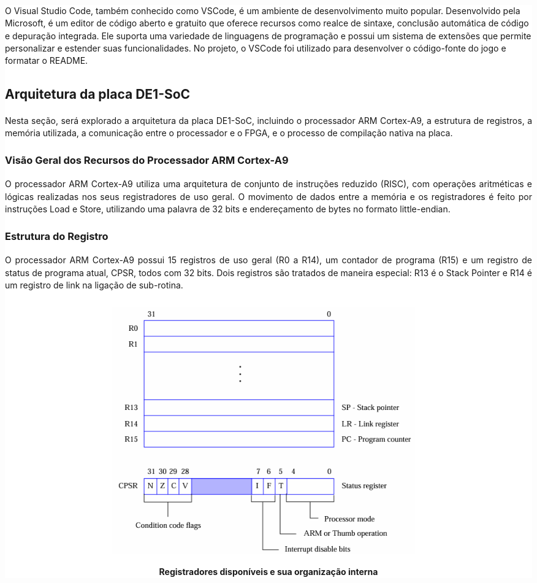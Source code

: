 O Visual Studio Code, também conhecido como VSCode, é um ambiente de desenvolvimento muito popular. Desenvolvido pela Microsoft, é um editor de código aberto e gratuito que oferece recursos como realce de sintaxe, conclusão automática de código e depuração integrada. Ele suporta uma variedade de linguagens de programação e possui um sistema de extensões que permite personalizar e estender suas funcionalidades. No projeto, o VSCode foi utilizado para desenvolver o código-fonte do jogo e formatar o README.

</div>
</div>

<div id="arq_CPU"> 
<h2> Arquitetura da placa DE1-SoC</h2>
<div align="justify">

Nesta seção, será explorado a arquitetura da placa DE1-SoC, incluindo o processador ARM Cortex-A9, a estrutura de registros, a memória utilizada, a comunicação entre o processador e o FPGA, e o processo de compilação nativa na placa.

<h3>Visão Geral dos Recursos do Processador ARM Cortex-A9 </h3>

O processador ARM Cortex-A9 utiliza uma arquitetura de conjunto de instruções reduzido (RISC), com operações aritméticas e lógicas realizadas nos seus registradores de uso geral. O movimento de dados entre a memória e os registradores é feito por instruções Load e Store, utilizando uma palavra de 32 bits e endereçamento de bytes no formato little-endian.

<h3>Estrutura do Registro</h3>

O processador ARM Cortex-A9 possui 15 registros de uso geral (R0 a R14), um contador de programa (R15) e um registro de status de programa atual, CPSR, todos com 32 bits. Dois registros são tratados de maneira especial: R13 é o Stack Pointer e R14 é um registro de link na ligação de sub-rotina.

<p align="center">
  <img src="Imagens/reg.png" width = "600" />
</p>
<p align="center"><strong>Registradores disponíveis e sua organização interna</strong></p>
